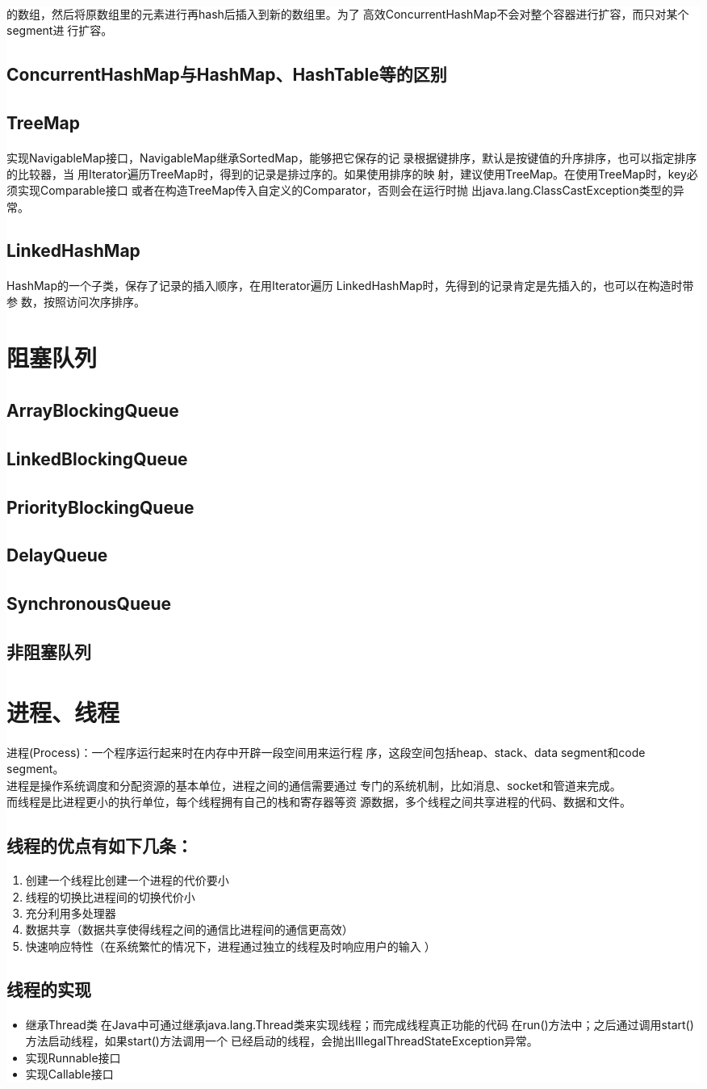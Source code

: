的数组，然后将原数组里的元素进行再hash后插入到新的数组里。为了
高效ConcurrentHashMap不会对整个容器进行扩容，而只对某个segment进
行扩容。  

## ConcurrentHashMap与HashMap、HashTable等的区别

## TreeMap
实现NavigableMap接口，NavigableMap继承SortedMap，能够把它保存的记
录根据键排序，默认是按键值的升序排序，也可以指定排序的比较器，当
用Iterator遍历TreeMap时，得到的记录是排过序的。如果使用排序的映
射，建议使用TreeMap。在使用TreeMap时，key必须实现Comparable接口
或者在构造TreeMap传入自定义的Comparator，否则会在运行时抛
出java.lang.ClassCastException类型的异常。  
## LinkedHashMap
HashMap的一个子类，保存了记录的插入顺序，在用Iterator遍历
LinkedHashMap时，先得到的记录肯定是先插入的，也可以在构造时带参
数，按照访问次序排序。  
# 阻塞队列
## ArrayBlockingQueue

## LinkedBlockingQueue

## PriorityBlockingQueue

## DelayQueue

## SynchronousQueue

## 非阻塞队列


# 进程、线程
进程(Process)：一个程序运行起来时在内存中开辟一段空间用来运行程
序，这段空间包括heap、stack、data segment和code segment。  
进程是操作系统调度和分配资源的基本单位，进程之间的通信需要通过
专门的系统机制，比如消息、socket和管道来完成。  
而线程是比进程更小的执行单位，每个线程拥有自己的栈和寄存器等资
源数据，多个线程之间共享进程的代码、数据和文件。
## 线程的优点有如下几条：  
 1. 创建一个线程比创建一个进程的代价要小
 2. 线程的切换比进程间的切换代价小
 3. 充分利用多处理器
 4.  数据共享（数据共享使得线程之间的通信比进程间的通信更高效）
 5.  快速响应特性（在系统繁忙的情况下，进程通过独立的线程及时响应用户的输入 ）
## 线程的实现
* 继承Thread类
在Java中可通过继承java.lang.Thread类来实现线程；而完成线程真正功能的代码
在run()方法中；之后通过调用start()方法启动线程，如果start()方法调用一个
已经启动的线程，会抛出IllegalThreadStateException异常。
* 实现Runnable接口
* 实现Callable接口